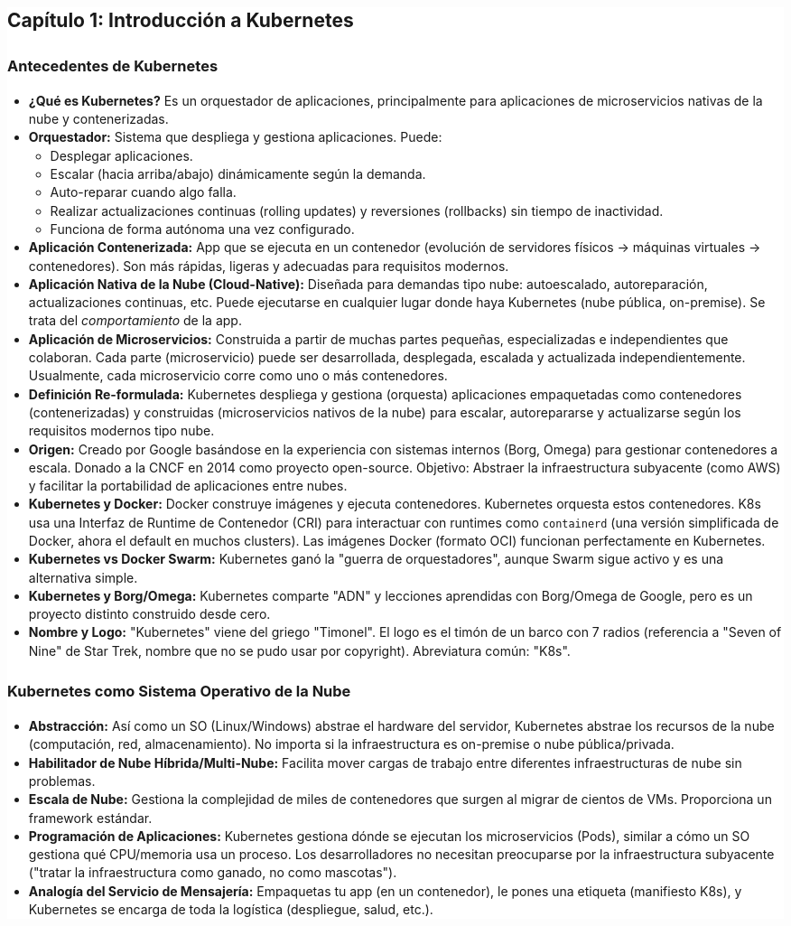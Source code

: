 ## Capítulo 1: Introducción a Kubernetes

### Antecedentes de Kubernetes
*   **¿Qué es Kubernetes?** Es un orquestador de aplicaciones, principalmente para aplicaciones de microservicios nativas de la nube y contenerizadas.
*   **Orquestador:** Sistema que despliega y gestiona aplicaciones. Puede:
    *   Desplegar aplicaciones.
    *   Escalar (hacia arriba/abajo) dinámicamente según la demanda.
    *   Auto-reparar cuando algo falla.
    *   Realizar actualizaciones continuas (rolling updates) y reversiones (rollbacks) sin tiempo de inactividad.
    *   Funciona de forma autónoma una vez configurado.
*   **Aplicación Contenerizada:** App que se ejecuta en un contenedor (evolución de servidores físicos -> máquinas virtuales -> contenedores). Son más rápidas, ligeras y adecuadas para requisitos modernos.
*   **Aplicación Nativa de la Nube (Cloud-Native):** Diseñada para demandas tipo nube: autoescalado, autoreparación, actualizaciones continuas, etc. Puede ejecutarse en cualquier lugar donde haya Kubernetes (nube pública, on-premise). Se trata del *comportamiento* de la app.
*   **Aplicación de Microservicios:** Construida a partir de muchas partes pequeñas, especializadas e independientes que colaboran. Cada parte (microservicio) puede ser desarrollada, desplegada, escalada y actualizada independientemente. Usualmente, cada microservicio corre como uno o más contenedores.
*   **Definición Re-formulada:** Kubernetes despliega y gestiona (orquesta) aplicaciones empaquetadas como contenedores (contenerizadas) y construidas (microservicios nativos de la nube) para escalar, autorepararse y actualizarse según los requisitos modernos tipo nube.
*   **Origen:** Creado por Google basándose en la experiencia con sistemas internos (Borg, Omega) para gestionar contenedores a escala. Donado a la CNCF en 2014 como proyecto open-source. Objetivo: Abstraer la infraestructura subyacente (como AWS) y facilitar la portabilidad de aplicaciones entre nubes.
*   **Kubernetes y Docker:** Docker construye imágenes y ejecuta contenedores. Kubernetes orquesta estos contenedores. K8s usa una Interfaz de Runtime de Contenedor (CRI) para interactuar con runtimes como `containerd` (una versión simplificada de Docker, ahora el default en muchos clusters). Las imágenes Docker (formato OCI) funcionan perfectamente en Kubernetes.
*   **Kubernetes vs Docker Swarm:** Kubernetes ganó la "guerra de orquestadores", aunque Swarm sigue activo y es una alternativa simple.
*   **Kubernetes y Borg/Omega:** Kubernetes comparte "ADN" y lecciones aprendidas con Borg/Omega de Google, pero es un proyecto distinto construido desde cero.
*   **Nombre y Logo:** "Kubernetes" viene del griego "Timonel". El logo es el timón de un barco con 7 radios (referencia a "Seven of Nine" de Star Trek, nombre que no se pudo usar por copyright). Abreviatura común: "K8s".

### Kubernetes como Sistema Operativo de la Nube
*   **Abstracción:** Así como un SO (Linux/Windows) abstrae el hardware del servidor, Kubernetes abstrae los recursos de la nube (computación, red, almacenamiento). No importa si la infraestructura es on-premise o nube pública/privada.
*   **Habilitador de Nube Híbrida/Multi-Nube:** Facilita mover cargas de trabajo entre diferentes infraestructuras de nube sin problemas.
*   **Escala de Nube:** Gestiona la complejidad de miles de contenedores que surgen al migrar de cientos de VMs. Proporciona un framework estándar.
*   **Programación de Aplicaciones:** Kubernetes gestiona dónde se ejecutan los microservicios (Pods), similar a cómo un SO gestiona qué CPU/memoria usa un proceso. Los desarrolladores no necesitan preocuparse por la infraestructura subyacente ("tratar la infraestructura como ganado, no como mascotas").
*   **Analogía del Servicio de Mensajería:** Empaquetas tu app (en un contenedor), le pones una etiqueta (manifiesto K8s), y Kubernetes se encarga de toda la logística (despliegue, salud, etc.).
